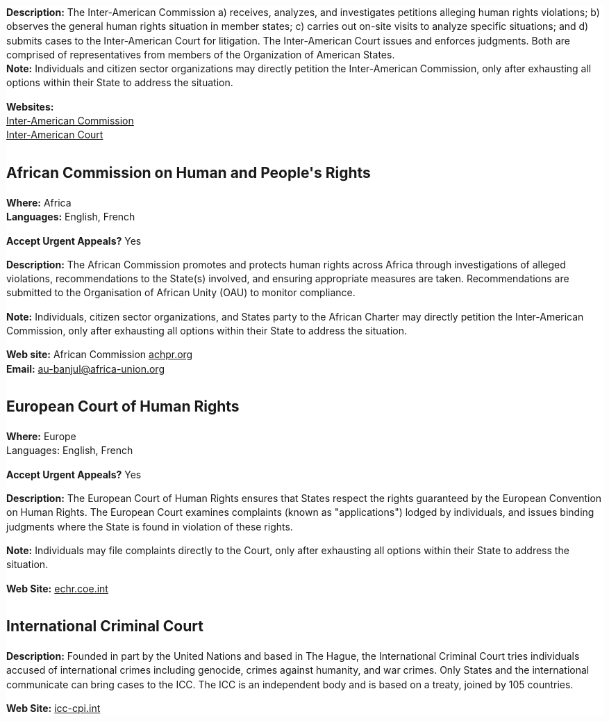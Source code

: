 **Description:** The Inter-American Commission a) receives, analyzes, and investigates petitions alleging human rights violations; b) observes the general human rights situation in member states; c) carries out on-site visits to analyze specific situations; and d) submits cases to the Inter-American Court for litigation. The Inter-American Court issues and enforces judgments. Both are comprised of representatives from members of the Organization of American States.  
**Note:** Individuals and citizen sector organizations may directly petition the Inter-American Commission, only after exhausting all options within their State to address the situation.  

**Websites:**  
[Inter-American Commission](https://www.oas.org/es/cidh/)  
[Inter-American Court](http://www.corteidh.or.cr/)  

## African Commission on Human and People's Rights

**Where:** Africa  
**Languages:** English, French  

**Accept Urgent Appeals?** Yes  

**Description:** The African Commission promotes and protects human rights across Africa through investigations of alleged violations, recommendations to the State(s) involved, and ensuring appropriate measures are taken. Recommendations are submitted to the Organisation of African Unity (OAU) to monitor compliance.  

**Note:** Individuals, citizen sector organizations, and States party to the African Charter may directly petition the Inter-American Commission, only after exhausting all options within their State to address the situation.  

**Web site:** African Commission [achpr.org](http://www.achpr.org/)  
**Email:** au-banjul@africa-union.org

## European Court of Human Rights

**Where:** Europe  
Languages: English, French 

**Accept Urgent Appeals?** Yes  

**Description:** The European Court of Human Rights ensures that States respect the rights guaranteed by the European Convention on Human Rights. The European Court examines complaints (known as "applications") lodged by individuals, and issues binding judgments where the State is found in violation of these rights.  

**Note:** Individuals may file complaints directly to the Court, only after exhausting all options within their State to address the situation.  

**Web Site:** [echr.coe.int](https://www.echr.coe.int/Pages/home.aspx?p=home)

## International Criminal Court

**Description:** Founded in part by the United Nations and based in The Hague, the International Criminal Court tries individuals accused of international crimes including genocide, crimes against humanity, and war crimes. Only States and the international communicate can bring cases to the ICC. The ICC is an independent body and is based on a treaty, joined by 105 countries.  

**Web Site:** [icc-cpi.int](https://www.icc-cpi.int/)
